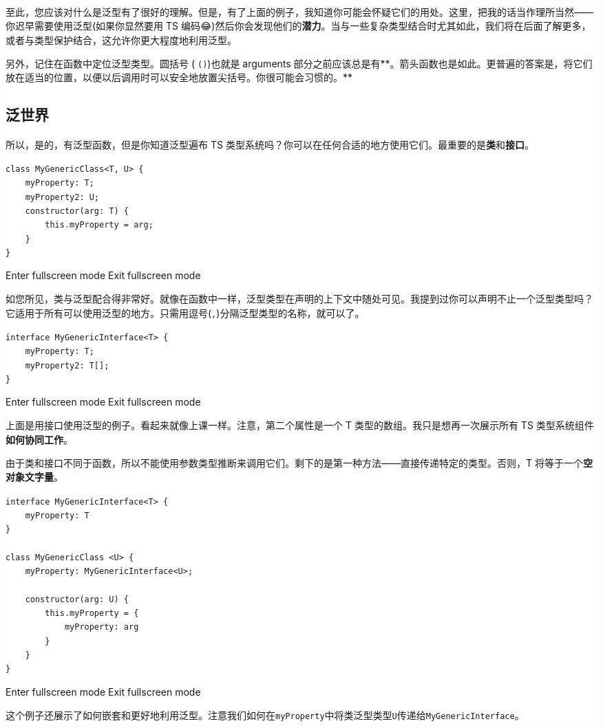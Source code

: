 至此，您应该对什么是泛型有了很好的理解。但是，有了上面的例子，我知道你可能会怀疑它们的用处。这里，把我的话当作理所当然——你迟早需要使用泛型(如果你显然要用 TS 编码😂)然后你会发现他们的**潜力**。当与一些复杂类型结合时尤其如此，我们将在后面了解更多，或者与类型保护结合，这允许你更大程度地利用泛型。

另外，记住在函数中定位泛型类型。圆括号 ( `()`)也就是 arguments 部分之前应该总是有**。箭头函数也是如此。更普遍的答案是，将它们放在适当的位置，以便以后调用时可以安全地放置尖括号。你很可能会习惯的。**

## 泛世界

所以，是的，有泛型函数，但是你知道泛型遍布 TS 类型系统吗？你可以在任何合适的地方使用它们。最重要的是**类**和**接口**。

```
class MyGenericClass<T, U> {
    myProperty: T;
    myProperty2: U;
    constructor(arg: T) {
        this.myProperty = arg;
    }
} 
```

Enter fullscreen mode Exit fullscreen mode

如您所见，类与泛型配合得非常好。就像在函数中一样，泛型类型在声明的上下文中随处可见。我提到过你可以声明不止一个泛型类型吗？它适用于所有可以使用泛型的地方。只需用逗号(`,`)分隔泛型类型的名称，就可以了。

```
interface MyGenericInterface<T> {
    myProperty: T;
    myProperty2: T[];
} 
```

Enter fullscreen mode Exit fullscreen mode

上面是用接口使用泛型的例子。看起来就像上课一样。注意，第二个属性是一个 T 类型的数组。我只是想再一次展示所有 TS 类型系统组件**如何协同工作**。

由于类和接口不同于函数，所以不能使用参数类型推断来调用它们。剩下的是第一种方法——直接传递特定的类型。否则，T 将等于一个**空对象文字量**。

```
interface MyGenericInterface<T> {
    myProperty: T
}

class MyGenericClass <U> {
    myProperty: MyGenericInterface<U>;

    constructor(arg: U) {
        this.myProperty = {
            myProperty: arg
        }
    }
} 
```

Enter fullscreen mode Exit fullscreen mode

这个例子还展示了如何嵌套和更好地利用泛型。注意我们如何在`myProperty`中将类泛型类型`U`传递给`MyGenericInterface`。
